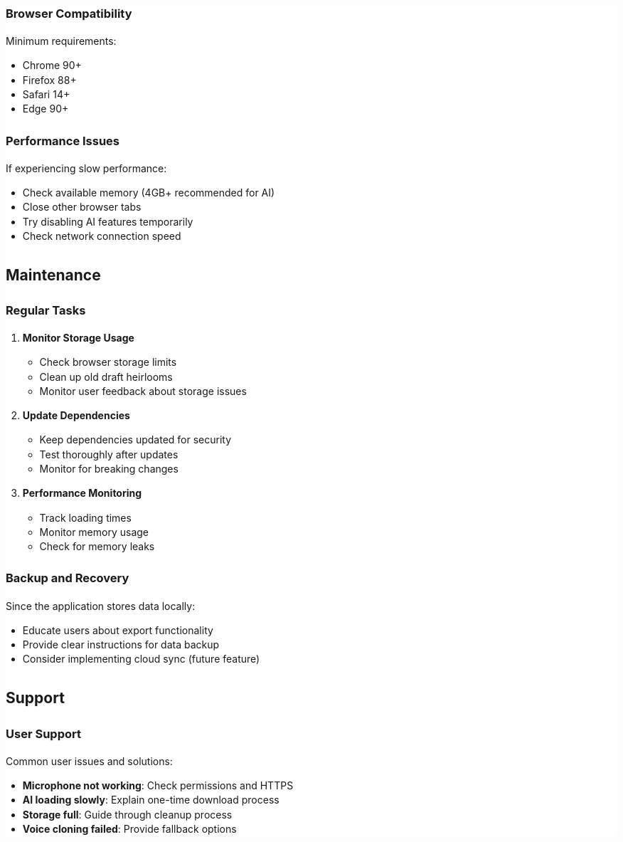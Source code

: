 ### Browser Compatibility

Minimum requirements:
- Chrome 90+
- Firefox 88+
- Safari 14+
- Edge 90+

### Performance Issues

If experiencing slow performance:
- Check available memory (4GB+ recommended for AI)
- Close other browser tabs
- Try disabling AI features temporarily
- Check network connection speed

## Maintenance

### Regular Tasks

1. **Monitor Storage Usage**
   - Check browser storage limits
   - Clean up old draft heirlooms
   - Monitor user feedback about storage issues

2. **Update Dependencies**
   - Keep dependencies updated for security
   - Test thoroughly after updates
   - Monitor for breaking changes

3. **Performance Monitoring**
   - Track loading times
   - Monitor memory usage
   - Check for memory leaks

### Backup and Recovery

Since the application stores data locally:
- Educate users about export functionality
- Provide clear instructions for data backup
- Consider implementing cloud sync (future feature)

## Support

### User Support

Common user issues and solutions:
- **Microphone not working**: Check permissions and HTTPS
- **AI loading slowly**: Explain one-time download process
- **Storage full**: Guide through cleanup process
- **Voice cloning failed**: Provide fallback options
